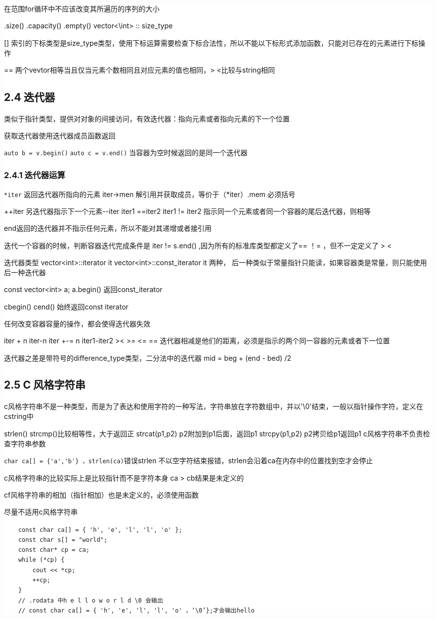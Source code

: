 在范围for循环中不应该改变其所遍历的序列的大小

.size() .capacity() .empty()    vector<\int> :: size_type 

[] 索引的下标类型是size_type类型，使用下标运算需要检查下标合法性，所以不能以下标形式添加函数，只能对已存在的元素进行下标操作

== 两个vevtor相等当且仅当元素个数相同且对应元素的值也相同，> <比较与string相同

## 2.4 迭代器

类似于指针类型，提供对对象的间接访问，有效迭代器：指向元素或者指向元素的下一个位置

获取迭代器使用迭代器成员函数返回

`auto b = v.begin()` `auto c = v.end()` 当容器为空时候返回的是同一个迭代器

### 2.4.1 迭代器运算

`*iter` 返回迭代器所指向的元素 iter->men 解引用并获取成员，等价于（*iter）.mem 必须括号

++iter 另迭代器指示下一个元素--iter iter1 ==iter2 iter1 != iter2 指示同一个元素或者同一个容器的尾后迭代器，则相等

end返回的迭代器并不指示任何元素，所以不能对其递增或者接引用

迭代一个容器的时候，判断容器迭代完成条件是 iter != s.end() ,因为所有的标准库类型都定义了== ！= ，但不一定定义了 > <

迭代器类型 vector\<int>::iterator it  vector\<int>::const_iterator it 两种， 后一种类似于常量指针只能读，如果容器类是常量，则只能使用后一种迭代器

const vector\<int> a; a.begin() 返回const_iterator

cbegin() cend() 始终返回const iterator

任何改变容器容量的操作，都会使得迭代器失效



 iter + n iter-n  iter +-= n  iter1-iter2 >< >= <= == 迭代器相减是他们的距离，必须是指示的两个同一容器的元素或者下一位置

迭代器之差是带符号的difference_type类型，二分法中的迭代器 mid = beg + (end - bed) /2







## 2.5 C 风格字符串

c风格字符串不是一种类型，而是为了表达和使用字符的一种写法，字符串放在字符数组中，并以'\0'结束，一般以指针操作字符，定义在cstring中

strlen\() strcmp()比较相等性，大于返回正 strcat(p1,p2) p2附加到p1后面，返回p1 strcpy(p1,p2)  p2拷贝给p1返回p1   c风格字符串不负责检查字符串参数

`char ca[] = {'a','b'} ，strlen(ca)`错误strlen 不以空字符结束报错，strlen会沿着ca在内存中的位置找到空才会停止

c风格字符串的比较实际上是比较指针而不是字符本身 ca > cb结果是未定义的

cf风格字符串的相加（指针相加）也是未定义的，必须使用函数

尽量不适用c风格字符串

```
	const char ca[] = { 'h', 'e', 'l', 'l', 'o' };
	const char s[] = "world";
	const char* cp = ca;
	while (*cp) {
		cout << *cp;
		++cp;
	}
	// .rodata 中h e l l o w o r l d \0 会输出
	// const char ca[] = { 'h', 'e', 'l', 'l', 'o' ，‘\0’};才会输出hello
```
